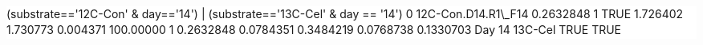 </tr>
<tr>
<td style="text-align:left;">
(substrate=='12C-Con' & day=='14') | (substrate=='13C-Cel' & day == '14')
</td>
<td style="text-align:right;">
0
</td>
<td style="text-align:left;">
12C-Con.D14.R1\_F14
</td>
<td style="text-align:right;">
0.2632848
</td>
<td style="text-align:right;">
1
</td>
<td style="text-align:left;">
TRUE
</td>
<td style="text-align:right;">
1.726402
</td>
<td style="text-align:right;">
1.730773
</td>
<td style="text-align:right;">
0.004371
</td>
<td style="text-align:right;">
100.00000
</td>
<td style="text-align:right;">
1
</td>
<td style="text-align:right;">
0.2632848
</td>
<td style="text-align:right;">
0.0784351
</td>
<td style="text-align:right;">
0.3484219
</td>
<td style="text-align:right;">
0.0768738
</td>
<td style="text-align:right;">
0.1330703
</td>
<td style="text-align:left;">
Day 14
</td>
<td style="text-align:left;">
13C-Cel
</td>
<td style="text-align:left;">
TRUE
</td>
<td style="text-align:left;">
TRUE
</td>
</tr>
<tr>